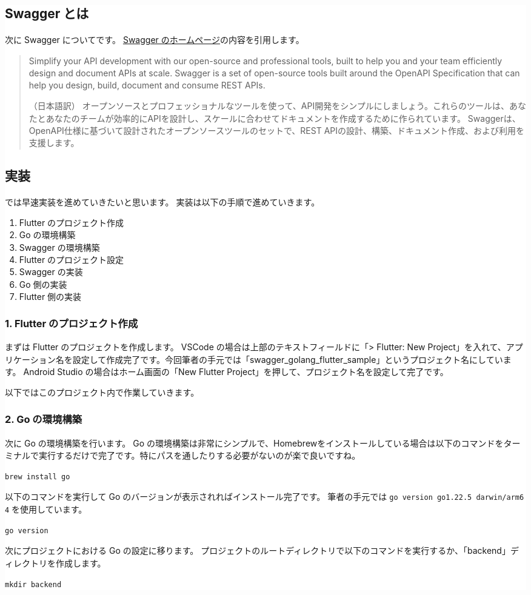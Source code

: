 ## Swagger とは
次に Swagger についてです。
[Swagger のホームページ](https://swagger.io/)の内容を引用します。
> Simplify your API development with our open-source and professional tools, built to help you and your team efficiently design and document APIs at scale.
> Swagger is a set of open-source tools built around the OpenAPI Specification that can help you design, build, document and consume REST APIs.
>
> （日本語訳）
> オープンソースとプロフェッショナルなツールを使って、API開発をシンプルにしましょう。これらのツールは、あなたとあなたのチームが効率的にAPIを設計し、スケールに合わせてドキュメントを作成するために作られています。
> Swaggerは、OpenAPI仕様に基づいて設計されたオープンソースツールのセットで、REST APIの設計、構築、ドキュメント作成、および利用を支援します。



## 実装
では早速実装を進めていきたいと思います。
実装は以下の手順で進めていきます。
1. Flutter のプロジェクト作成
2. Go の環境構築
3. Swagger の環境構築
4. Flutter のプロジェクト設定
5. Swagger の実装
6. Go 側の実装
7. Flutter 側の実装

### 1. Flutter のプロジェクト作成
まずは Flutter のプロジェクトを作成します。
VSCode の場合は上部のテキストフィールドに「> Flutter: New Project」を入れて、アプリケーション名を設定して作成完了です。今回筆者の手元では「swagger_golang_flutter_sample」というプロジェクト名にしています。
Android Studio の場合はホーム画面の「New Flutter Project」を押して、プロジェクト名を設定して完了です。

以下ではこのプロジェクト内で作業していきます。

### 2. Go の環境構築
次に Go の環境構築を行います。
Go の環境構築は非常にシンプルで、Homebrewをインストールしている場合は以下のコマンドをターミナルで実行するだけで完了です。特にパスを通したりする必要がないのが楽で良いですね。
```
brew install go
```

以下のコマンドを実行して Go のバージョンが表示されればインストール完了です。
筆者の手元では `go version go1.22.5 darwin/arm64` を使用しています。
```
go version
```

次にプロジェクトにおける Go の設定に移ります。
プロジェクトのルートディレクトリで以下のコマンドを実行するか、「backend」ディレクトリを作成します。
```
mkdir backend
```

